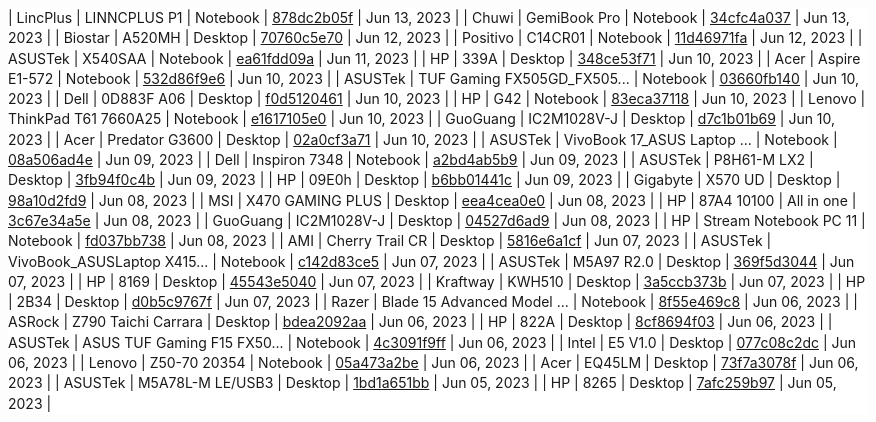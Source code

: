 | LincPlus      | LINNCPLUS P1                | Notebook    | [878dc2b05f](https://linux-hardware.org/?probe=878dc2b05f) | Jun 13, 2023 |
| Chuwi         | GemiBook Pro                | Notebook    | [34cfc4a037](https://linux-hardware.org/?probe=34cfc4a037) | Jun 13, 2023 |
| Biostar       | A520MH                      | Desktop     | [70760c5e70](https://linux-hardware.org/?probe=70760c5e70) | Jun 12, 2023 |
| Positivo      | C14CR01                     | Notebook    | [11d46971fa](https://linux-hardware.org/?probe=11d46971fa) | Jun 12, 2023 |
| ASUSTek       | X540SAA                     | Notebook    | [ea61fdd09a](https://linux-hardware.org/?probe=ea61fdd09a) | Jun 11, 2023 |
| HP            | 339A                        | Desktop     | [348ce53f71](https://linux-hardware.org/?probe=348ce53f71) | Jun 10, 2023 |
| Acer          | Aspire E1-572               | Notebook    | [532d86f9e6](https://linux-hardware.org/?probe=532d86f9e6) | Jun 10, 2023 |
| ASUSTek       | TUF Gaming FX505GD_FX505... | Notebook    | [03660fb140](https://linux-hardware.org/?probe=03660fb140) | Jun 10, 2023 |
| Dell          | 0D883F A06                  | Desktop     | [f0d5120461](https://linux-hardware.org/?probe=f0d5120461) | Jun 10, 2023 |
| HP            | G42                         | Notebook    | [83eca37118](https://linux-hardware.org/?probe=83eca37118) | Jun 10, 2023 |
| Lenovo        | ThinkPad T61 7660A25        | Notebook    | [e1617105e0](https://linux-hardware.org/?probe=e1617105e0) | Jun 10, 2023 |
| GuoGuang      | IC2M1028V-J                 | Desktop     | [d7c1b01b69](https://linux-hardware.org/?probe=d7c1b01b69) | Jun 10, 2023 |
| Acer          | Predator G3600              | Desktop     | [02a0cf3a71](https://linux-hardware.org/?probe=02a0cf3a71) | Jun 10, 2023 |
| ASUSTek       | VivoBook 17_ASUS Laptop ... | Notebook    | [08a506ad4e](https://linux-hardware.org/?probe=08a506ad4e) | Jun 09, 2023 |
| Dell          | Inspiron 7348               | Notebook    | [a2bd4ab5b9](https://linux-hardware.org/?probe=a2bd4ab5b9) | Jun 09, 2023 |
| ASUSTek       | P8H61-M LX2                 | Desktop     | [3fb94f0c4b](https://linux-hardware.org/?probe=3fb94f0c4b) | Jun 09, 2023 |
| HP            | 09E0h                       | Desktop     | [b6bb01441c](https://linux-hardware.org/?probe=b6bb01441c) | Jun 09, 2023 |
| Gigabyte      | X570 UD                     | Desktop     | [98a10d2fd9](https://linux-hardware.org/?probe=98a10d2fd9) | Jun 08, 2023 |
| MSI           | X470 GAMING PLUS            | Desktop     | [eea4cea0e0](https://linux-hardware.org/?probe=eea4cea0e0) | Jun 08, 2023 |
| HP            | 87A4 10100                  | All in one  | [3c67e34a5e](https://linux-hardware.org/?probe=3c67e34a5e) | Jun 08, 2023 |
| GuoGuang      | IC2M1028V-J                 | Desktop     | [04527d6ad9](https://linux-hardware.org/?probe=04527d6ad9) | Jun 08, 2023 |
| HP            | Stream Notebook PC 11       | Notebook    | [fd037bb738](https://linux-hardware.org/?probe=fd037bb738) | Jun 08, 2023 |
| AMI           | Cherry Trail CR             | Desktop     | [5816e6a1cf](https://linux-hardware.org/?probe=5816e6a1cf) | Jun 07, 2023 |
| ASUSTek       | VivoBook_ASUSLaptop X415... | Notebook    | [c142d83ce5](https://linux-hardware.org/?probe=c142d83ce5) | Jun 07, 2023 |
| ASUSTek       | M5A97 R2.0                  | Desktop     | [369f5d3044](https://linux-hardware.org/?probe=369f5d3044) | Jun 07, 2023 |
| HP            | 8169                        | Desktop     | [45543e5040](https://linux-hardware.org/?probe=45543e5040) | Jun 07, 2023 |
| Kraftway      | KWH510                      | Desktop     | [3a5ccb373b](https://linux-hardware.org/?probe=3a5ccb373b) | Jun 07, 2023 |
| HP            | 2B34                        | Desktop     | [d0b5c9767f](https://linux-hardware.org/?probe=d0b5c9767f) | Jun 07, 2023 |
| Razer         | Blade 15 Advanced Model ... | Notebook    | [8f55e469c8](https://linux-hardware.org/?probe=8f55e469c8) | Jun 06, 2023 |
| ASRock        | Z790 Taichi Carrara         | Desktop     | [bdea2092aa](https://linux-hardware.org/?probe=bdea2092aa) | Jun 06, 2023 |
| HP            | 822A                        | Desktop     | [8cf8694f03](https://linux-hardware.org/?probe=8cf8694f03) | Jun 06, 2023 |
| ASUSTek       | ASUS TUF Gaming F15 FX50... | Notebook    | [4c3091f9ff](https://linux-hardware.org/?probe=4c3091f9ff) | Jun 06, 2023 |
| Intel         | E5 V1.0                     | Desktop     | [077c08c2dc](https://linux-hardware.org/?probe=077c08c2dc) | Jun 06, 2023 |
| Lenovo        | Z50-70 20354                | Notebook    | [05a473a2be](https://linux-hardware.org/?probe=05a473a2be) | Jun 06, 2023 |
| Acer          | EQ45LM                      | Desktop     | [73f7a3078f](https://linux-hardware.org/?probe=73f7a3078f) | Jun 06, 2023 |
| ASUSTek       | M5A78L-M LE/USB3            | Desktop     | [1bd1a651bb](https://linux-hardware.org/?probe=1bd1a651bb) | Jun 05, 2023 |
| HP            | 8265                        | Desktop     | [7afc259b97](https://linux-hardware.org/?probe=7afc259b97) | Jun 05, 2023 |